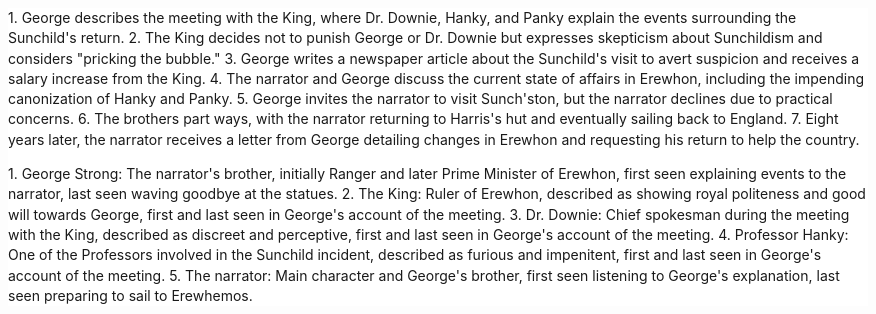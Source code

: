 
<events>
1. George describes the meeting with the King, where Dr. Downie, Hanky, and Panky explain the events surrounding the Sunchild's return.
2. The King decides not to punish George or Dr. Downie but expresses skepticism about Sunchildism and considers "pricking the bubble."
3. George writes a newspaper article about the Sunchild's visit to avert suspicion and receives a salary increase from the King.
4. The narrator and George discuss the current state of affairs in Erewhon, including the impending canonization of Hanky and Panky.
5. George invites the narrator to visit Sunch'ston, but the narrator declines due to practical concerns.
6. The brothers part ways, with the narrator returning to Harris's hut and eventually sailing back to England.
7. Eight years later, the narrator receives a letter from George detailing changes in Erewhon and requesting his return to help the country.
</events>

<characters>1. George Strong: The narrator's brother, initially Ranger and later Prime Minister of Erewhon, first seen explaining events to the narrator, last seen waving goodbye at the statues.
2. The King: Ruler of Erewhon, described as showing royal politeness and good will towards George, first and last seen in George's account of the meeting.
3. Dr. Downie: Chief spokesman during the meeting with the King, described as discreet and perceptive, first and last seen in George's account of the meeting.
4. Professor Hanky: One of the Professors involved in the Sunchild incident, described as furious and impenitent, first and last seen in George's account of the meeting.
5. The narrator: Main character and George's brother, first seen listening to George's explanation, last seen preparing to sail to Erewhemos.</characters>